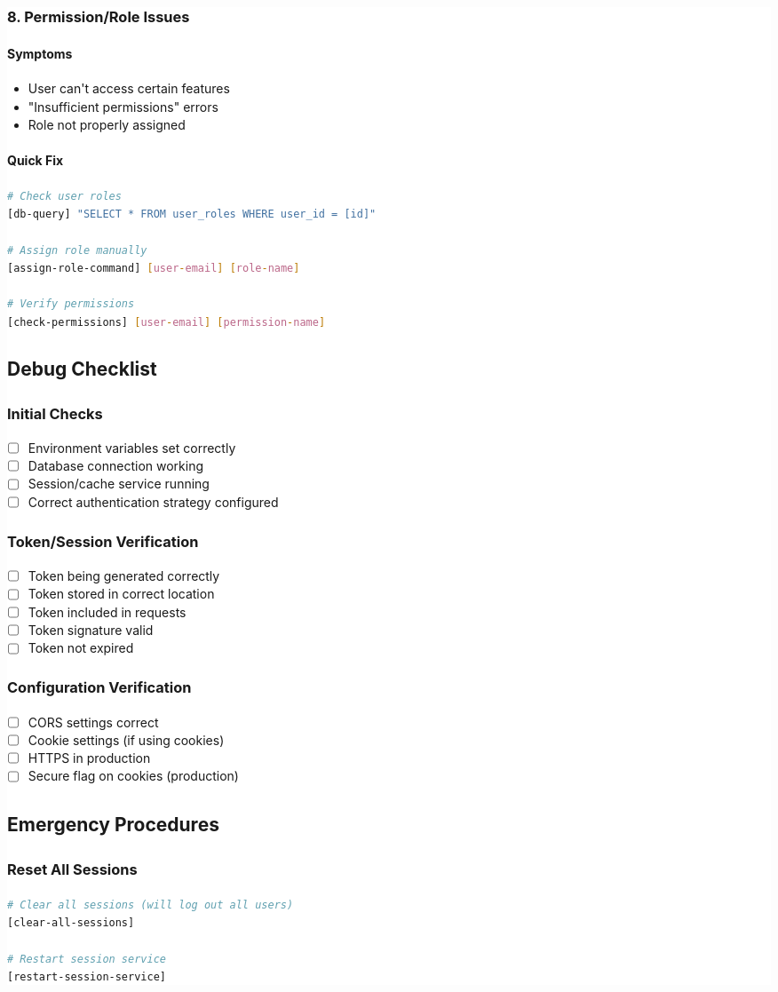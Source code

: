 ### 8. Permission/Role Issues

#### Symptoms
- User can't access certain features
- "Insufficient permissions" errors
- Role not properly assigned

#### Quick Fix
```bash
# Check user roles
[db-query] "SELECT * FROM user_roles WHERE user_id = [id]"

# Assign role manually
[assign-role-command] [user-email] [role-name]

# Verify permissions
[check-permissions] [user-email] [permission-name]
```

## Debug Checklist

### Initial Checks
- [ ] Environment variables set correctly
- [ ] Database connection working
- [ ] Session/cache service running
- [ ] Correct authentication strategy configured

### Token/Session Verification
- [ ] Token being generated correctly
- [ ] Token stored in correct location
- [ ] Token included in requests
- [ ] Token signature valid
- [ ] Token not expired

### Configuration Verification
- [ ] CORS settings correct
- [ ] Cookie settings (if using cookies)
- [ ] HTTPS in production
- [ ] Secure flag on cookies (production)

## Emergency Procedures

### Reset All Sessions
```bash
# Clear all sessions (will log out all users)
[clear-all-sessions]

# Restart session service
[restart-session-service]
```
